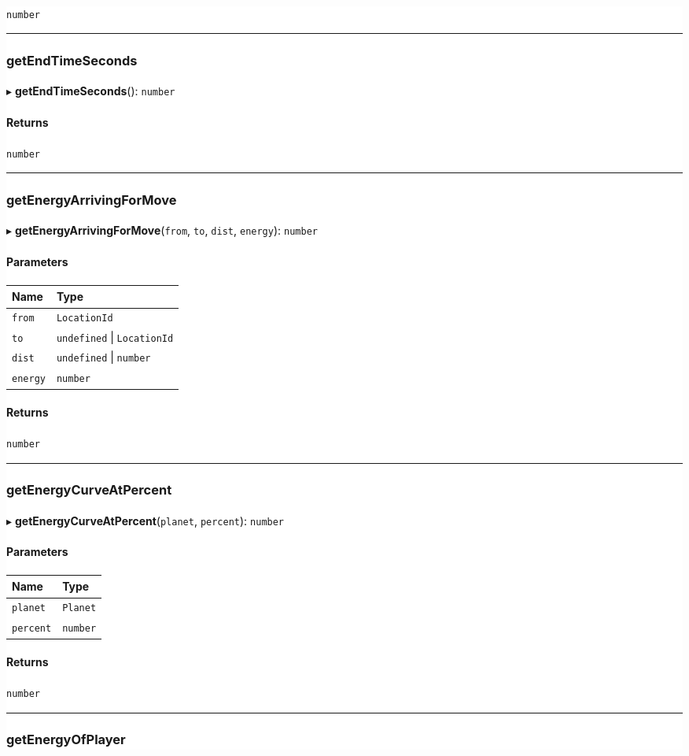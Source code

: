 `number`

---

### getEndTimeSeconds

▸ **getEndTimeSeconds**(): `number`

#### Returns

`number`

---

### getEnergyArrivingForMove

▸ **getEnergyArrivingForMove**(`from`, `to`, `dist`, `energy`): `number`

#### Parameters

| Name     | Type                        |
| :------- | :-------------------------- |
| `from`   | `LocationId`                |
| `to`     | `undefined` \| `LocationId` |
| `dist`   | `undefined` \| `number`     |
| `energy` | `number`                    |

#### Returns

`number`

---

### getEnergyCurveAtPercent

▸ **getEnergyCurveAtPercent**(`planet`, `percent`): `number`

#### Parameters

| Name      | Type     |
| :-------- | :------- |
| `planet`  | `Planet` |
| `percent` | `number` |

#### Returns

`number`

---

### getEnergyOfPlayer
